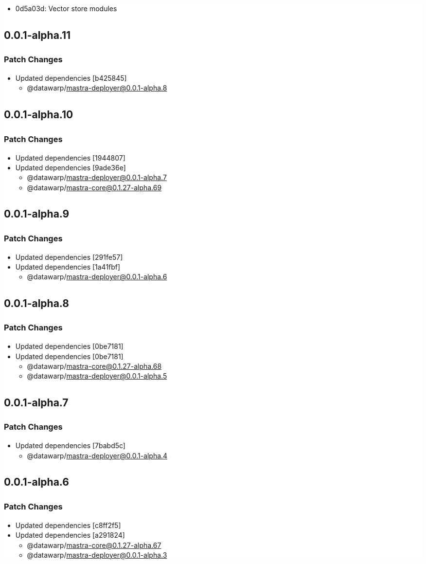 - 0d5a03d: Vector store modules

## 0.0.1-alpha.11

### Patch Changes

- Updated dependencies [b425845]
  - @datawarp/mastra-deployer@0.0.1-alpha.8

## 0.0.1-alpha.10

### Patch Changes

- Updated dependencies [1944807]
- Updated dependencies [9ade36e]
  - @datawarp/mastra-deployer@0.0.1-alpha.7
  - @datawarp/mastra-core@0.1.27-alpha.69

## 0.0.1-alpha.9

### Patch Changes

- Updated dependencies [291fe57]
- Updated dependencies [1a41fbf]
  - @datawarp/mastra-deployer@0.0.1-alpha.6

## 0.0.1-alpha.8

### Patch Changes

- Updated dependencies [0be7181]
- Updated dependencies [0be7181]
  - @datawarp/mastra-core@0.1.27-alpha.68
  - @datawarp/mastra-deployer@0.0.1-alpha.5

## 0.0.1-alpha.7

### Patch Changes

- Updated dependencies [7babd5c]
  - @datawarp/mastra-deployer@0.0.1-alpha.4

## 0.0.1-alpha.6

### Patch Changes

- Updated dependencies [c8ff2f5]
- Updated dependencies [a291824]
  - @datawarp/mastra-core@0.1.27-alpha.67
  - @datawarp/mastra-deployer@0.0.1-alpha.3
